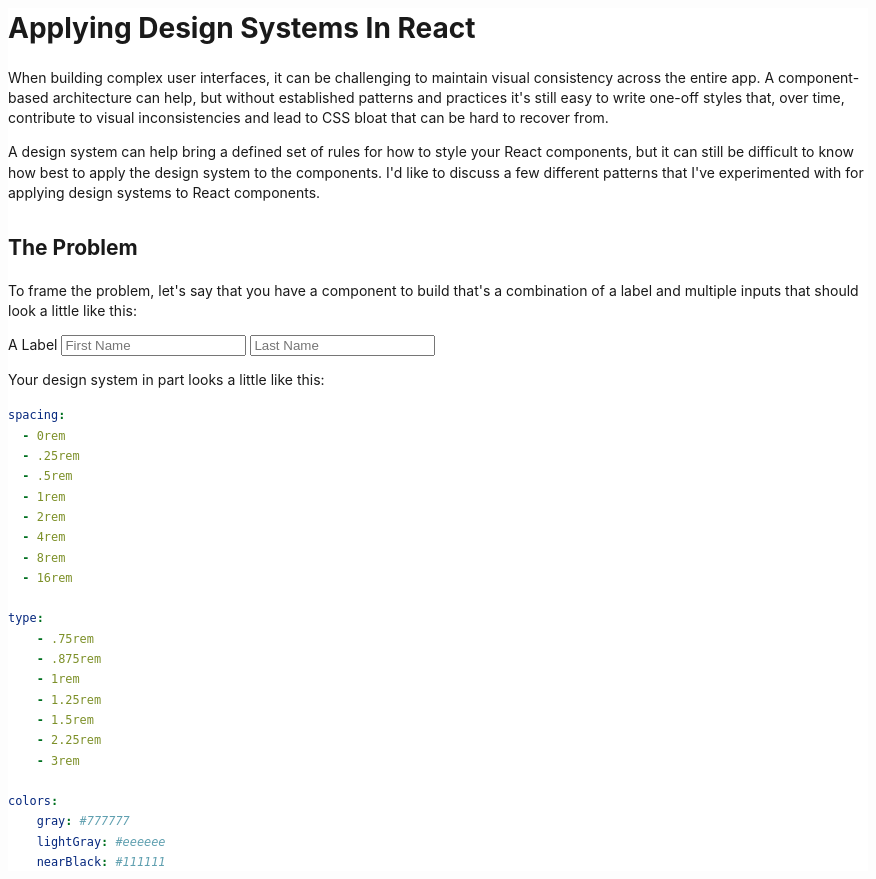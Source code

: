 # Applying Design Systems In React

When building complex user interfaces, it can be challenging to maintain visual consistency across the entire app.  A component-based architecture can help, but without established patterns and practices it's still easy to write one-off styles that, over time, contribute to visual inconsistencies and lead to CSS bloat that can be hard to recover from.

A design system can help bring a defined set of rules for how to style your React components, but it can still be difficult to know how best to apply the design system to the components.  I'd like to discuss a few different patterns that I've experimented with for applying design systems to React components.

## The Problem

To frame the problem, let's say that you have a component to build that's a combination of a label and multiple inputs that should look a little like this:

<div class="example">
    <div class="input-component">
        <label>A Label</label>
        <input placeholder='First Name' />
        <input placeholder='Last Name' />
    </div>
</div>

Your design system in part looks a little like this:

```yaml
spacing:
  - 0rem
  - .25rem
  - .5rem
  - 1rem
  - 2rem
  - 4rem
  - 8rem
  - 16rem
  
type:
    - .75rem
    - .875rem
    - 1rem
    - 1.25rem
    - 1.5rem
    - 2.25rem
    - 3rem
    
colors:
    gray: #777777
    lightGray: #eeeeee
    nearBlack: #111111
```
